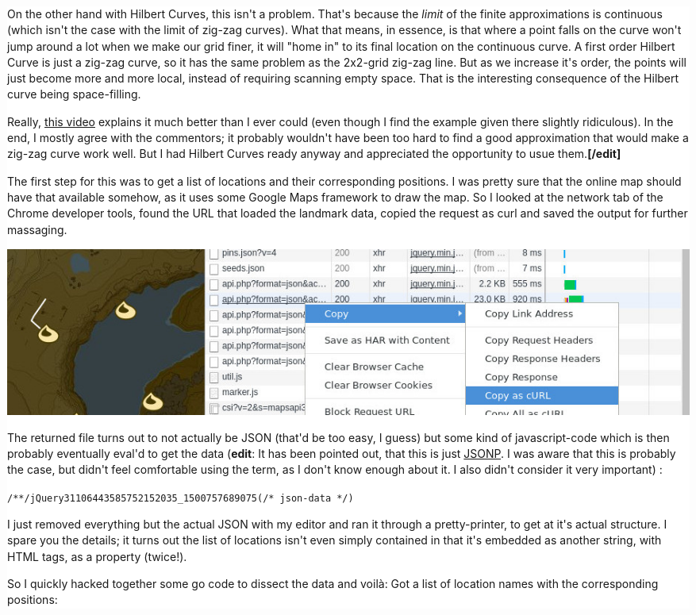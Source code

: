 On the other hand with Hilbert Curves, this isn't a problem. That's because the
*limit* of the finite approximations is continuous (which isn't the case with
the limit of zig-zag curves). What that means, in essence, is that where a
point falls on the curve won't jump around a lot when we make our grid finer,
it will "home in" to its final location on the continuous curve. A first order
Hilbert Curve is just a zig-zag curve, so it has the same problem as the
2x2-grid zig-zag line. But as we increase it's order, the points will just
become more and more local, instead of requiring scanning empty space. That is
the interesting consequence of the Hilbert curve being space-filling.

Really, [this video](https://www.youtube.com/watch?v=3s7h2MHQtxc) explains it
much better than I ever could (even though I find the example given there
slightly ridiculous). In the end, I mostly agree with the commentors; it
probably wouldn't have been too hard to find a good approximation that would
make a zig-zag curve work well. But I had Hilbert Curves ready anyway and
appreciated the opportunity to usue them.**\[/edit\]**

The first step for this was to get a list of locations and their corresponding
positions. I was pretty sure that the online map should have that available
somehow, as it uses some Google Maps framework to draw the map. So I
looked at the network tab of the Chrome developer tools, found the URL that
loaded the landmark data, copied the request as curl and saved the output for
further massaging.

![Chrome developer tools - copy as cURL](/assets/botw_curl.jpg)

The returned file turns out to not actually be JSON (that'd be too easy, I
guess) but some kind of javascript-code which is then probably eventually
eval'd to get the data (**edit**: It has been pointed out, that this is just
[JSONP](https://en.wikipedia.org/wiki/JSONP). I was aware that this is probably
the case, but didn't feel comfortable using the term, as I don't know enough
about it. I also didn't consider it very important) :

```
/**/jQuery31106443585752152035_1500757689075(/* json-data */)
```

I just removed everything but the actual JSON with my editor and ran it through
a pretty-printer, to get at it's actual structure. I spare you the details; it
turns out the list of locations isn't even simply contained in that it's
embedded as another string, with HTML tags, as a property (twice!).

So I quickly hacked together some go code to dissect the data and voilà: Got a
list of location names with the corresponding positions:
